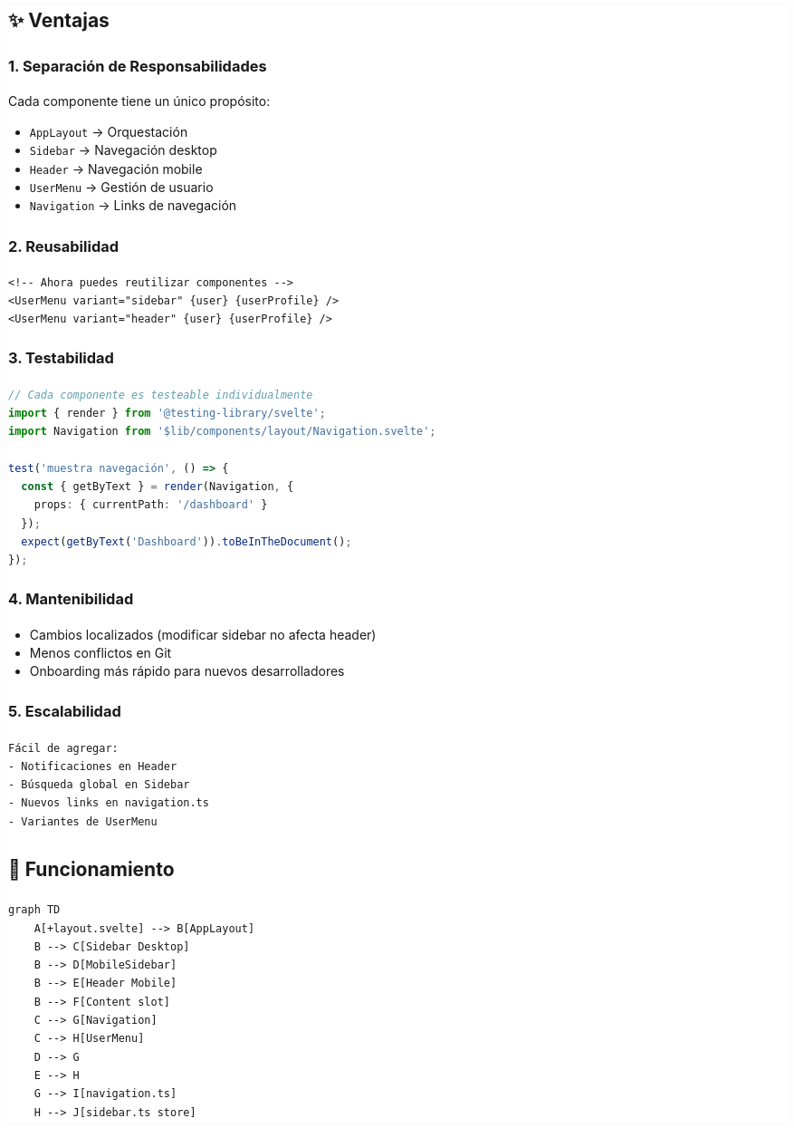 ## ✨ Ventajas

### 1. **Separación de Responsabilidades**
Cada componente tiene un único propósito:
- `AppLayout` → Orquestación
- `Sidebar` → Navegación desktop
- `Header` → Navegación mobile
- `UserMenu` → Gestión de usuario
- `Navigation` → Links de navegación

### 2. **Reusabilidad**
```svelte
<!-- Ahora puedes reutilizar componentes -->
<UserMenu variant="sidebar" {user} {userProfile} />
<UserMenu variant="header" {user} {userProfile} />
```

### 3. **Testabilidad**
```ts
// Cada componente es testeable individualmente
import { render } from '@testing-library/svelte';
import Navigation from '$lib/components/layout/Navigation.svelte';

test('muestra navegación', () => {
  const { getByText } = render(Navigation, { 
    props: { currentPath: '/dashboard' } 
  });
  expect(getByText('Dashboard')).toBeInTheDocument();
});
```

### 4. **Mantenibilidad**
- Cambios localizados (modificar sidebar no afecta header)
- Menos conflictos en Git
- Onboarding más rápido para nuevos desarrolladores

### 5. **Escalabilidad**
```
Fácil de agregar:
- Notificaciones en Header
- Búsqueda global en Sidebar
- Nuevos links en navigation.ts
- Variantes de UserMenu
```

## 🔄 Funcionamiento

```mermaid
graph TD
    A[+layout.svelte] --> B[AppLayout]
    B --> C[Sidebar Desktop]
    B --> D[MobileSidebar]
    B --> E[Header Mobile]
    B --> F[Content slot]
    C --> G[Navigation]
    C --> H[UserMenu]
    D --> G
    E --> H
    G --> I[navigation.ts]
    H --> J[sidebar.ts store]
```
